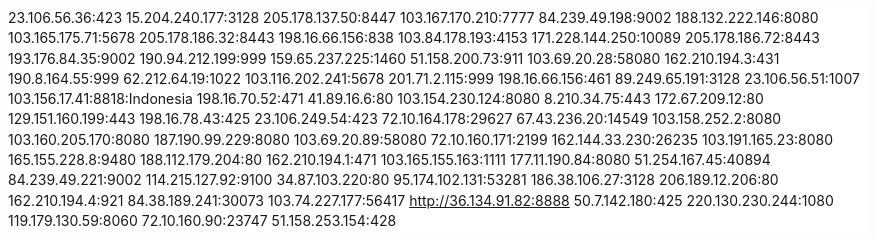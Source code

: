 23.106.56.36:423
15.204.240.177:3128
205.178.137.50:8447
103.167.170.210:7777
84.239.49.198:9002
188.132.222.146:8080
103.165.175.71:5678
205.178.186.32:8443
198.16.66.156:838
103.84.178.193:4153
171.228.144.250:10089
205.178.186.72:8443
193.176.84.35:9002
190.94.212.199:999
159.65.237.225:1460
51.158.200.73:911
103.69.20.28:58080
162.210.194.3:431
190.8.164.55:999
62.212.64.19:1022
103.116.202.241:5678
201.71.2.115:999
198.16.66.156:461
89.249.65.191:3128
23.106.56.51:1007
103.156.17.41:8818:Indonesia
198.16.70.52:471
41.89.16.6:80
103.154.230.124:8080
8.210.34.75:443
172.67.209.12:80
129.151.160.199:443
198.16.78.43:425
23.106.249.54:423
72.10.164.178:29627
67.43.236.20:14549
103.158.252.2:8080
103.160.205.170:8080
187.190.99.229:8080
103.69.20.89:58080
72.10.160.171:2199
162.144.33.230:26235
103.191.165.23:8080
165.155.228.8:9480
188.112.179.204:80
162.210.194.1:471
103.165.155.163:1111
177.11.190.84:8080
51.254.167.45:40894
84.239.49.221:9002
114.215.127.92:9100
34.87.103.220:80
95.174.102.131:53281
186.38.106.27:3128
206.189.12.206:80
162.210.194.4:921
84.38.189.241:30073
103.74.227.177:56417
http://36.134.91.82:8888
50.7.142.180:425
220.130.230.244:1080
119.179.130.59:8060
72.10.160.90:23747
51.158.253.154:428